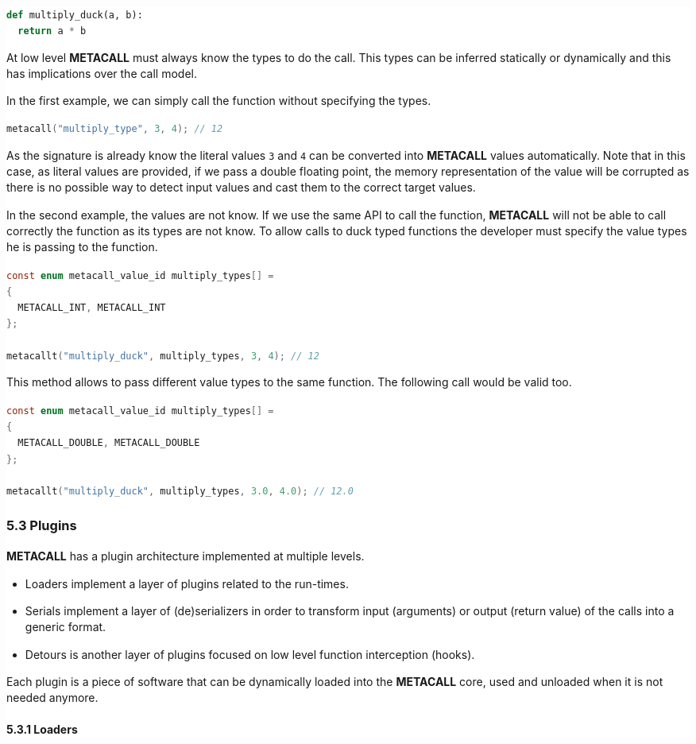 ```python
def multiply_duck(a, b):
  return a * b
```

At low level **METACALL** must always know the types to do the call. This types can be inferred statically or dynamically and this has implications over the call model.

In the first example, we can simply call the function without specifying the types.

```c
metacall("multiply_type", 3, 4); // 12
```

As the signature is already know the literal values `3` and `4` can be converted into **METACALL** values automatically. Note that in this case, as literal values are provided, if we pass a double floating point, the memory representation of the value will be corrupted as there is no possible way to detect input values and cast them to the correct target values.

In the second example, the values are not know. If we use the same API to call the function, **METACALL** will not be able to call correctly the function as its types are not know. To allow calls to duck typed functions the developer must specify the value types he is passing to the function.

```c
const enum metacall_value_id multiply_types[] =
{
  METACALL_INT, METACALL_INT
};

metacallt("multiply_duck", multiply_types, 3, 4); // 12
```

This method allows to pass different value types to the same function. The following call would be valid too.

```c
const enum metacall_value_id multiply_types[] =
{
  METACALL_DOUBLE, METACALL_DOUBLE
};

metacallt("multiply_duck", multiply_types, 3.0, 4.0); // 12.0
```

### 5.3 Plugins

**METACALL** has a plugin architecture implemented at multiple levels.

- Loaders implement a layer of plugins related to the run-times.

- Serials implement a layer of (de)serializers in order to transform input (arguments) or output (return value) of the calls into a generic format.

- Detours is another layer of plugins focused on low level function interception (hooks).

Each plugin is a piece of software that can be dynamically loaded into the **METACALL** core, used and unloaded when it is not needed anymore.

#### 5.3.1 Loaders
